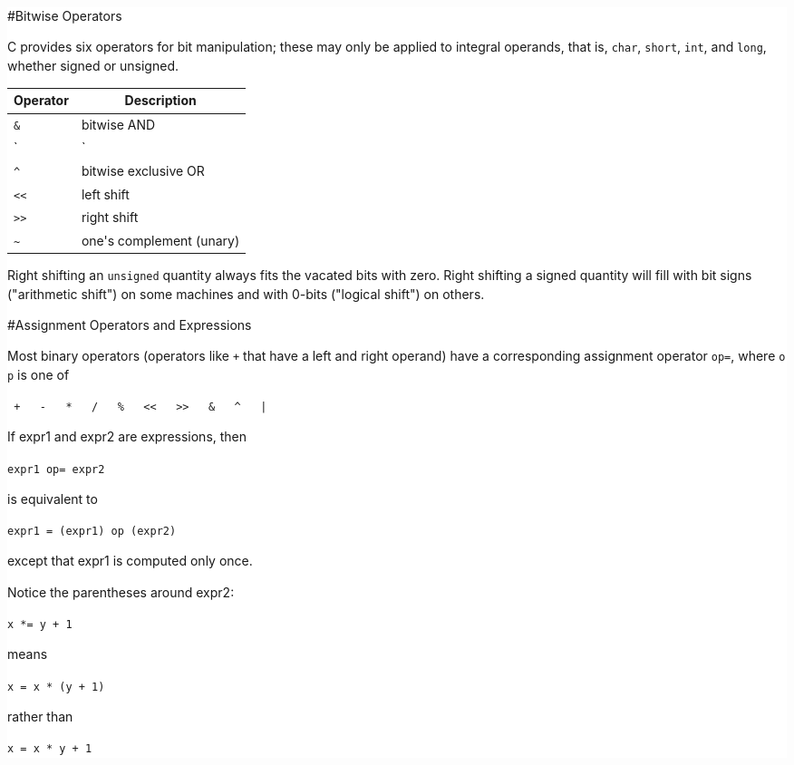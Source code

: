 #Bitwise Operators

C provides six operators for bit manipulation; these may only be 
applied to integral operands, that is, `char`, `short`, `int`, and 
`long`, whether signed or unsigned.

Operator | Description
---------|-------------
`&`		| bitwise AND
`|`		| bitwise inclusive OR
`^`		| bitwise exclusive OR
`<<`	| left shift
`>>`	| right shift
`~`		| one's complement (unary)

Right shifting an `unsigned` quantity always fits the vacated bits 
with zero. Right shifting a signed quantity will fill with bit signs 
("arithmetic shift") on some machines and with 0-bits 
("logical shift") on others.

#Assignment Operators and Expressions

Most binary operators (operators like `+` that have a left and right 
operand) have a corresponding assignment operator `op=`, where `op` is
one of

```
 +   -   *   /   %   <<   >>   &   ^   |
```

If expr1 and expr2 are expressions, then

```
expr1 op= expr2
```

is equivalent to

```
expr1 = (expr1) op (expr2)
```

except that expr1 is computed only once. 

Notice the parentheses around expr2:

```
x *= y + 1
```

means

```
x = x * (y + 1)
```

rather than

```
x = x * y + 1
```
